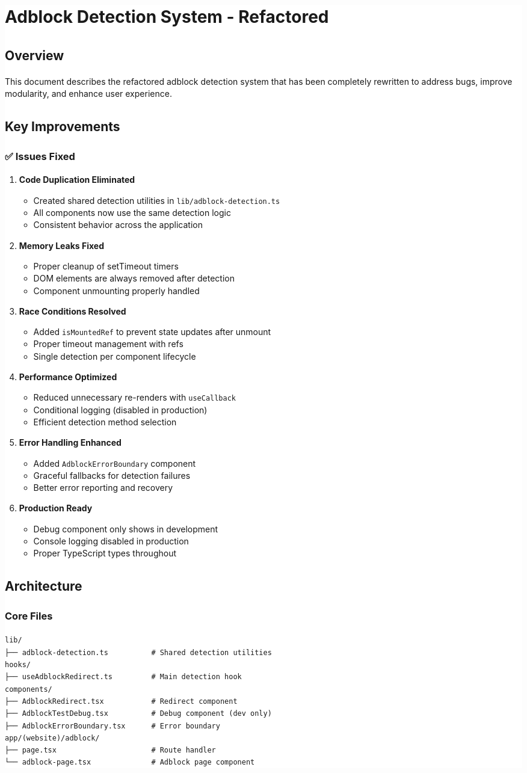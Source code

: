 # Adblock Detection System - Refactored

## Overview

This document describes the refactored adblock detection system that has been completely rewritten to address bugs, improve modularity, and enhance user experience.

## Key Improvements

### ✅ **Issues Fixed**

1. **Code Duplication Eliminated**
   - Created shared detection utilities in `lib/adblock-detection.ts`
   - All components now use the same detection logic
   - Consistent behavior across the application

2. **Memory Leaks Fixed**
   - Proper cleanup of setTimeout timers
   - DOM elements are always removed after detection
   - Component unmounting properly handled

3. **Race Conditions Resolved**
   - Added `isMountedRef` to prevent state updates after unmount
   - Proper timeout management with refs
   - Single detection per component lifecycle

4. **Performance Optimized**
   - Reduced unnecessary re-renders with `useCallback`
   - Conditional logging (disabled in production)
   - Efficient detection method selection

5. **Error Handling Enhanced**
   - Added `AdblockErrorBoundary` component
   - Graceful fallbacks for detection failures
   - Better error reporting and recovery

6. **Production Ready**
   - Debug component only shows in development
   - Console logging disabled in production
   - Proper TypeScript types throughout

## Architecture

### Core Files

```
lib/
├── adblock-detection.ts          # Shared detection utilities
hooks/
├── useAdblockRedirect.ts         # Main detection hook
components/
├── AdblockRedirect.tsx           # Redirect component
├── AdblockTestDebug.tsx          # Debug component (dev only)
├── AdblockErrorBoundary.tsx      # Error boundary
app/(website)/adblock/
├── page.tsx                      # Route handler
└── adblock-page.tsx              # Adblock page component
```
